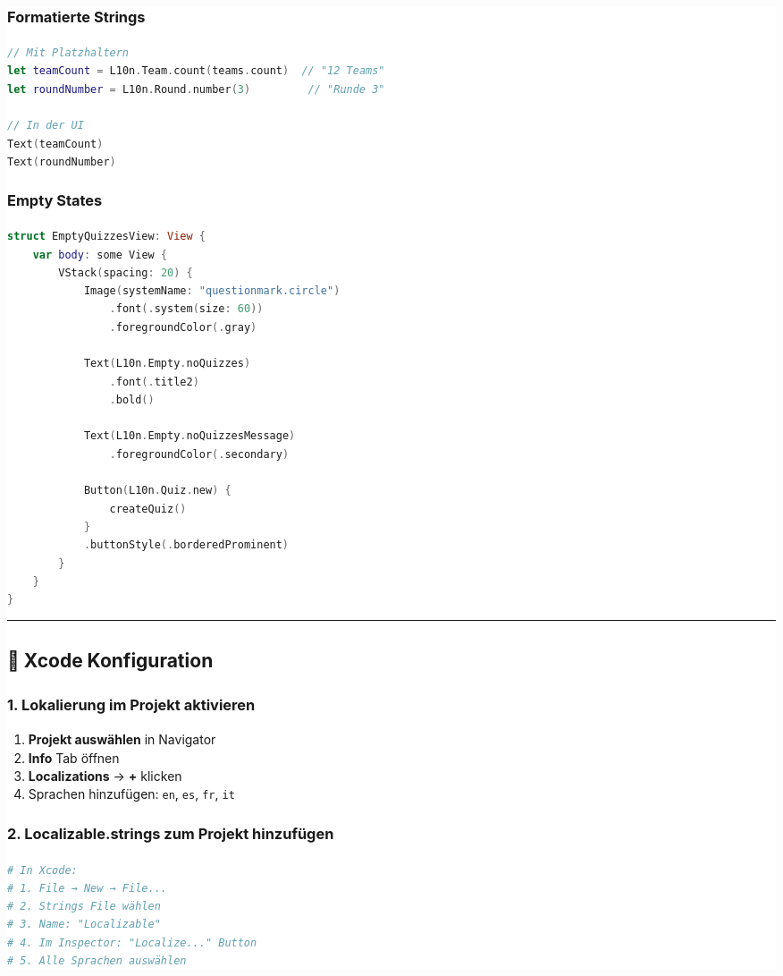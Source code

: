 ### Formatierte Strings

```swift
// Mit Platzhaltern
let teamCount = L10n.Team.count(teams.count)  // "12 Teams"
let roundNumber = L10n.Round.number(3)         // "Runde 3"

// In der UI
Text(teamCount)
Text(roundNumber)
```

### Empty States

```swift
struct EmptyQuizzesView: View {
    var body: some View {
        VStack(spacing: 20) {
            Image(systemName: "questionmark.circle")
                .font(.system(size: 60))
                .foregroundColor(.gray)
            
            Text(L10n.Empty.noQuizzes)
                .font(.title2)
                .bold()
            
            Text(L10n.Empty.noQuizzesMessage)
                .foregroundColor(.secondary)
            
            Button(L10n.Quiz.new) {
                createQuiz()
            }
            .buttonStyle(.borderedProminent)
        }
    }
}
```

---

## 🔧 Xcode Konfiguration

### 1. Lokalierung im Projekt aktivieren

1. **Projekt auswählen** in Navigator
2. **Info** Tab öffnen
3. **Localizations** → **+** klicken
4. Sprachen hinzufügen: `en`, `es`, `fr`, `it`

### 2. Localizable.strings zum Projekt hinzufügen

```bash
# In Xcode:
# 1. File → New → File...
# 2. Strings File wählen
# 3. Name: "Localizable"
# 4. Im Inspector: "Localize..." Button
# 5. Alle Sprachen auswählen
```
